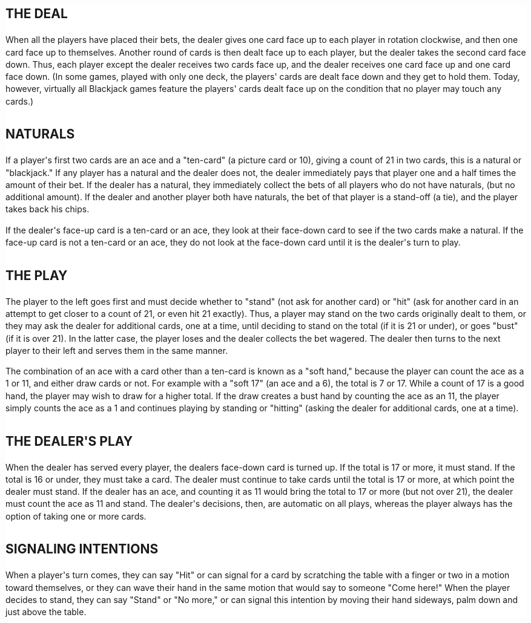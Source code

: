 ## THE DEAL
When all the players have placed their bets, the dealer gives one card face up to each player in rotation clockwise, and then one card face up to themselves. Another round of cards is then dealt face up to each player, but the dealer takes the second card face down. Thus, each player except the dealer receives two cards face up, and the dealer receives one card face up and one card face down. (In some games, played with only one deck, the players' cards are dealt face down and they get to hold them. Today, however, virtually all Blackjack games feature the players' cards dealt face up on the condition that no player may touch any cards.)

## NATURALS
If a player's first two cards are an ace and a "ten-card" (a picture card or 10), giving a count of 21 in two cards, this is a natural or "blackjack." If any player has a natural and the dealer does not, the dealer immediately pays that player one and a half times the amount of their bet. If the dealer has a natural, they immediately collect the bets of all players who do not have naturals, (but no additional amount). If the dealer and another player both have naturals, the bet of that player is a stand-off (a tie), and the player takes back his chips.

If the dealer's face-up card is a ten-card or an ace, they look at their face-down card to see if the two cards make a natural. If the face-up card is not a ten-card or an ace, they do not look at the face-down card until it is the dealer's turn to play.

## THE PLAY
The player to the left goes first and must decide whether to "stand" (not ask for another card) or "hit" (ask for another card in an attempt to get closer to a count of 21, or even hit 21 exactly). Thus, a player may stand on the two cards originally dealt to them, or they may ask the dealer for additional cards, one at a time, until deciding to stand on the total (if it is 21 or under), or goes "bust" (if it is over 21). In the latter case, the player loses and the dealer collects the bet wagered. The dealer then turns to the next player to their left and serves them in the same manner.

The combination of an ace with a card other than a ten-card is known as a "soft hand," because the player can count the ace as a 1 or 11, and either draw cards or not. For example with a "soft 17" (an ace and a 6), the total is 7 or 17. While a count of 17 is a good hand, the player may wish to draw for a higher total. If the draw creates a bust hand by counting the ace as an 11, the player simply counts the ace as a 1 and continues playing by standing or "hitting" (asking the dealer for additional cards, one at a time).

## THE DEALER'S PLAY
When the dealer has served every player, the dealers face-down card is turned up. If the total is 17 or more, it must stand. If the total is 16 or under, they must take a card. The dealer must continue to take cards until the total is 17 or more, at which point the dealer must stand. If the dealer has an ace, and counting it as 11 would bring the total to 17 or more (but not over 21), the dealer must count the ace as 11 and stand. The dealer's decisions, then, are automatic on all plays, whereas the player always has the option of taking one or more cards.

## SIGNALING INTENTIONS
When a player's turn comes, they can say "Hit" or can signal for a card by scratching the table with a finger or two in a motion toward themselves, or they can wave their hand in the same motion that would say to someone "Come here!" When the player decides to stand, they can say "Stand" or "No more," or can signal this intention by moving their hand sideways, palm down and just above the table.
